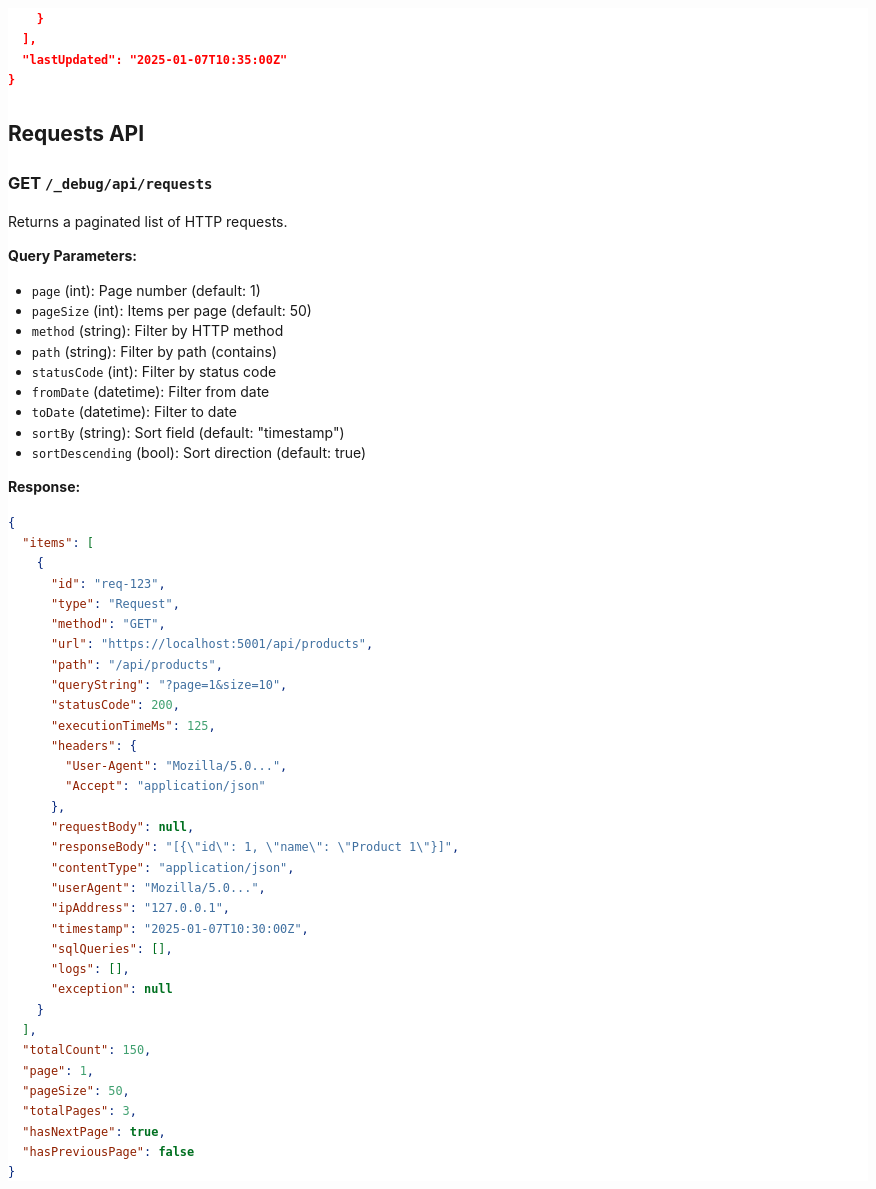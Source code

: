 ```json
    }
  ],
  "lastUpdated": "2025-01-07T10:35:00Z"
}
```

## Requests API

### GET `/_debug/api/requests`

Returns a paginated list of HTTP requests.

**Query Parameters:**
- `page` (int): Page number (default: 1)
- `pageSize` (int): Items per page (default: 50)
- `method` (string): Filter by HTTP method
- `path` (string): Filter by path (contains)
- `statusCode` (int): Filter by status code
- `fromDate` (datetime): Filter from date
- `toDate` (datetime): Filter to date
- `sortBy` (string): Sort field (default: "timestamp")
- `sortDescending` (bool): Sort direction (default: true)

**Response:**
```json
{
  "items": [
    {
      "id": "req-123",
      "type": "Request",
      "method": "GET",
      "url": "https://localhost:5001/api/products",
      "path": "/api/products",
      "queryString": "?page=1&size=10",
      "statusCode": 200,
      "executionTimeMs": 125,
      "headers": {
        "User-Agent": "Mozilla/5.0...",
        "Accept": "application/json"
      },
      "requestBody": null,
      "responseBody": "[{\"id\": 1, \"name\": \"Product 1\"}]",
      "contentType": "application/json",
      "userAgent": "Mozilla/5.0...",
      "ipAddress": "127.0.0.1",
      "timestamp": "2025-01-07T10:30:00Z",
      "sqlQueries": [],
      "logs": [],
      "exception": null
    }
  ],
  "totalCount": 150,
  "page": 1,
  "pageSize": 50,
  "totalPages": 3,
  "hasNextPage": true,
  "hasPreviousPage": false
}
```
